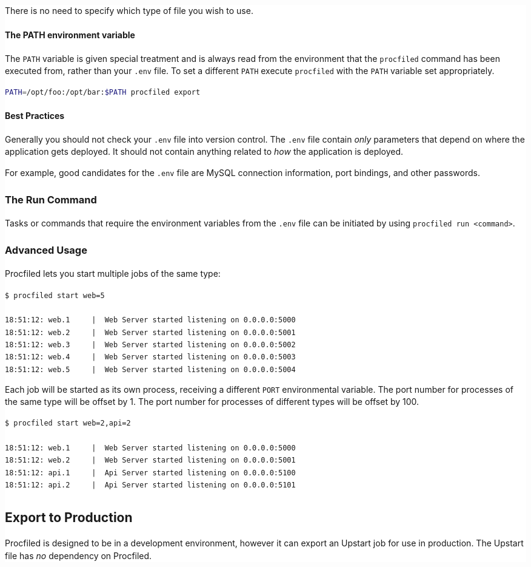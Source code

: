 There is no need to specify which type of file you wish to use.

#### The PATH environment variable

The `PATH` variable is given special treatment and is always read
from the environment that the `procfiled` command has been executed from,
rather than your `.env` file. To set a different `PATH` execute
`procfiled` with the `PATH` variable set appropriately.

```bash
PATH=/opt/foo:/opt/bar:$PATH procfiled export
```

#### Best Practices

Generally you should not check your `.env` file into version control.
The `.env` file contain _only_ parameters that depend on where the application
gets deployed. It should not contain anything related to _how_ the application
is deployed.

For example, good candidates for the `.env` file are MySQL connection information,
port bindings, and other passwords.

### The Run Command

Tasks or commands that require the environment variables from the `.env` file
can be initiated by using `procfiled run <command>`.

### Advanced Usage

Procfiled lets you start multiple jobs of the same type:

    $ procfiled start web=5

    18:51:12: web.1     |  Web Server started listening on 0.0.0.0:5000
    18:51:12: web.2     |  Web Server started listening on 0.0.0.0:5001
    18:51:12: web.3     |  Web Server started listening on 0.0.0.0:5002
    18:51:12: web.4     |  Web Server started listening on 0.0.0.0:5003
    18:51:12: web.5     |  Web Server started listening on 0.0.0.0:5004

Each job will be started as its own process, receiving a different `PORT`
environmental variable.
The port number for processes of the same type will be offset by 1.
The port number for processes of different types will be offset by 100.

    $ procfiled start web=2,api=2

    18:51:12: web.1     |  Web Server started listening on 0.0.0.0:5000
    18:51:12: web.2     |  Web Server started listening on 0.0.0.0:5001
    18:51:12: api.1     |  Api Server started listening on 0.0.0.0:5100
    18:51:12: api.2     |  Api Server started listening on 0.0.0.0:5101

## Export to Production

Procfiled is designed to be in a development environment,
however it can export an Upstart job for use in production.
The Upstart file has _no_ dependency on Procfiled.
